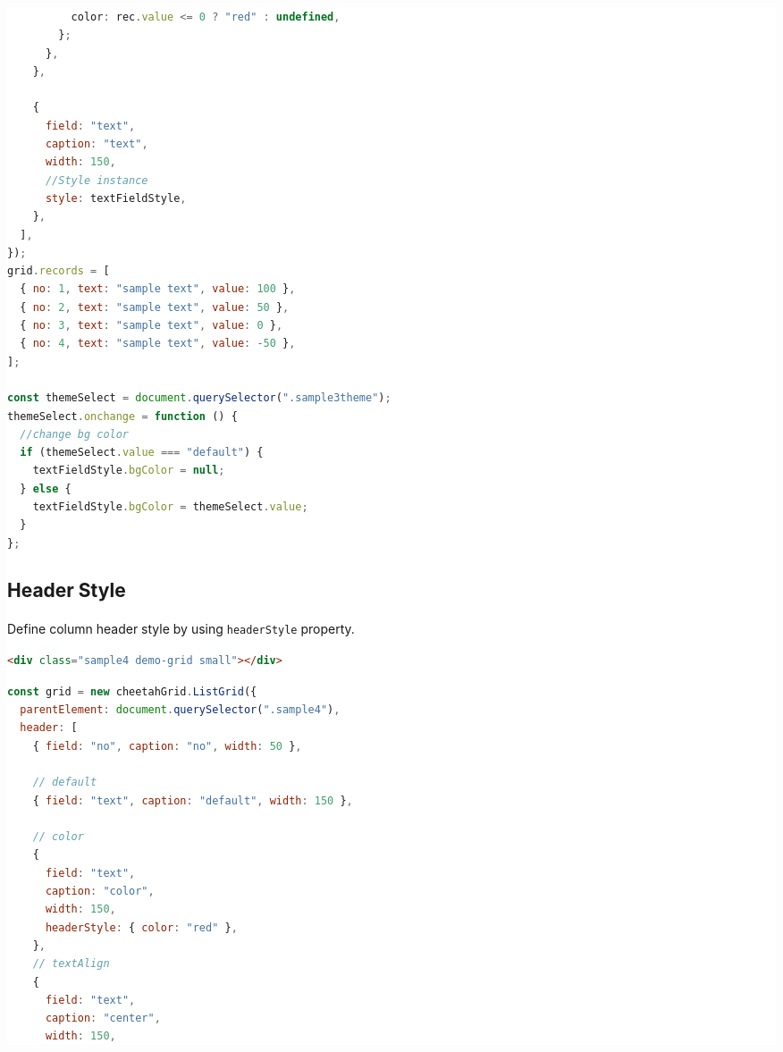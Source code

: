 ```js
          color: rec.value <= 0 ? "red" : undefined,
        };
      },
    },

    {
      field: "text",
      caption: "text",
      width: 150,
      //Style instance
      style: textFieldStyle,
    },
  ],
});
grid.records = [
  { no: 1, text: "sample text", value: 100 },
  { no: 2, text: "sample text", value: 50 },
  { no: 3, text: "sample text", value: 0 },
  { no: 4, text: "sample text", value: -50 },
];

const themeSelect = document.querySelector(".sample3theme");
themeSelect.onchange = function () {
  //change bg color
  if (themeSelect.value === "default") {
    textFieldStyle.bgColor = null;
  } else {
    textFieldStyle.bgColor = themeSelect.value;
  }
};
```

</code-preview>

## Header Style

Define column header style by using `headerStyle` property.

<code-preview>

```html
<div class="sample4 demo-grid small"></div>
```

```js
const grid = new cheetahGrid.ListGrid({
  parentElement: document.querySelector(".sample4"),
  header: [
    { field: "no", caption: "no", width: 50 },

    // default
    { field: "text", caption: "default", width: 150 },

    // color
    {
      field: "text",
      caption: "color",
      width: 150,
      headerStyle: { color: "red" },
    },
    // textAlign
    {
      field: "text",
      caption: "center",
      width: 150,
```